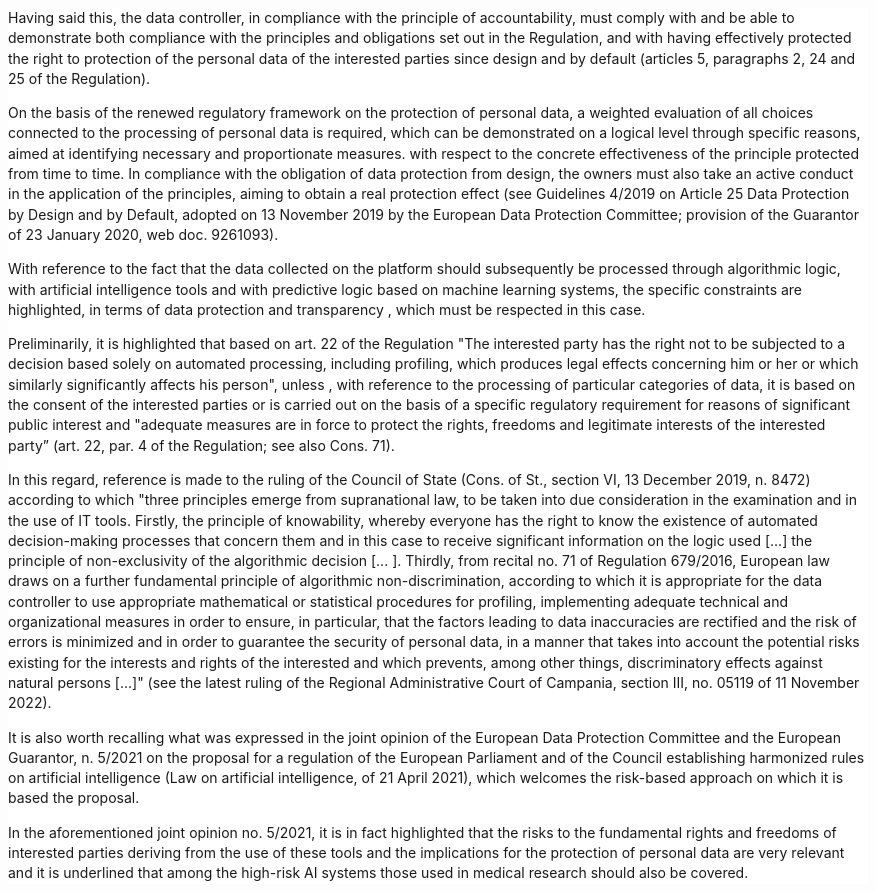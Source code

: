 Having said this, the data controller, in compliance with the principle of accountability, must comply with and be able to demonstrate both compliance with the principles and obligations set out in the Regulation, and with having effectively protected the right to protection of the personal data of the interested parties since design and by default (articles 5, paragraphs 2, 24 and 25 of the Regulation).

On the basis of the renewed regulatory framework on the protection of personal data, a weighted evaluation of all choices connected to the processing of personal data is required, which can be demonstrated on a logical level through specific reasons, aimed at identifying necessary and proportionate measures. with respect to the concrete effectiveness of the principle protected from time to time. In compliance with the obligation of data protection from design, the owners must also take an active conduct in the application of the principles, aiming to obtain a real protection effect (see Guidelines 4/2019 on Article 25 Data Protection by Design and by Default, adopted on 13 November 2019 by the European Data Protection Committee; provision of the Guarantor of 23 January 2020, web doc. 9261093).

With reference to the fact that the data collected on the platform should subsequently be processed through algorithmic logic, with artificial intelligence tools and with predictive logic based on machine learning systems, the specific constraints are highlighted, in terms of data protection and transparency , which must be respected in this case.

Preliminarily, it is highlighted that based on art. 22 of the Regulation "The interested party has the right not to be subjected to a decision based solely on automated processing, including profiling, which produces legal effects concerning him or her or which similarly significantly affects his person", unless , with reference to the processing of particular categories of data, it is based on the consent of the interested parties or is carried out on the basis of a specific regulatory requirement for reasons of significant public interest and "adequate measures are in force to protect the rights, freedoms and legitimate interests of the interested party” (art. 22, par. 4 of the Regulation; see also Cons. 71).

In this regard, reference is made to the ruling of the Council of State (Cons. of St., section VI, 13 December 2019, n. 8472) according to which "three principles emerge from supranational law, to be taken into due consideration in the examination and in the use of IT tools. Firstly, the principle of knowability, whereby everyone has the right to know the existence of automated decision-making processes that concern them and in this case to receive significant information on the logic used \[...\] the principle of non-exclusivity of the algorithmic decision \[... \]. Thirdly, from recital no. 71 of Regulation 679/2016, European law draws on a further fundamental principle of algorithmic non-discrimination, according to which it is appropriate for the data controller to use appropriate mathematical or statistical procedures for profiling, implementing adequate technical and organizational measures in order to ensure, in particular, that the factors leading to data inaccuracies are rectified and the risk of errors is minimized and in order to guarantee the security of personal data, in a manner that takes into account the potential risks existing for the interests and rights of the interested and which prevents, among other things, discriminatory effects against natural persons \[...\]" (see the latest ruling of the Regional Administrative Court of Campania, section III, no. 05119 of 11 November 2022).

It is also worth recalling what was expressed in the joint opinion of the European Data Protection Committee and the European Guarantor, n. 5/2021 on the proposal for a regulation of the European Parliament and of the Council establishing harmonized rules on artificial intelligence (Law on artificial intelligence, of 21 April 2021), which welcomes the risk-based approach on which it is based the proposal.

In the aforementioned joint opinion no. 5/2021, it is in fact highlighted that the risks to the fundamental rights and freedoms of interested parties deriving from the use of these tools and the implications for the protection of personal data are very relevant and it is underlined that among the high-risk AI systems those used in medical research should also be covered.
